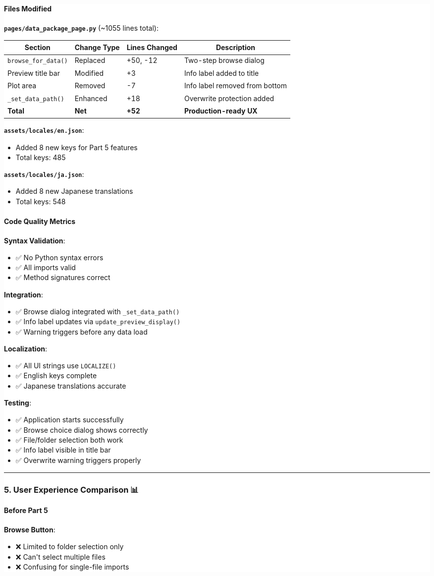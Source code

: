 #### Files Modified

**`pages/data_package_page.py`** (~1055 lines total):

| Section | Change Type | Lines Changed | Description |
|---------|-------------|---------------|-------------|
| `browse_for_data()` | Replaced | +50, -12 | Two-step browse dialog |
| Preview title bar | Modified | +3 | Info label added to title |
| Plot area | Removed | -7 | Info label removed from bottom |
| `_set_data_path()` | Enhanced | +18 | Overwrite protection added |
| **Total** | **Net** | **+52** | **Production-ready UX** |

**`assets/locales/en.json`**:
- Added 8 new keys for Part 5 features
- Total keys: 485

**`assets/locales/ja.json`**:
- Added 8 new Japanese translations
- Total keys: 548

#### Code Quality Metrics

**Syntax Validation**:
- ✅ No Python syntax errors
- ✅ All imports valid
- ✅ Method signatures correct

**Integration**:
- ✅ Browse dialog integrated with `_set_data_path()`
- ✅ Info label updates via `update_preview_display()`
- ✅ Warning triggers before any data load

**Localization**:
- ✅ All UI strings use `LOCALIZE()`
- ✅ English keys complete
- ✅ Japanese translations accurate

**Testing**:
- ✅ Application starts successfully
- ✅ Browse choice dialog shows correctly
- ✅ File/folder selection both work
- ✅ Info label visible in title bar
- ✅ Overwrite warning triggers properly

---

### 5. User Experience Comparison 📊

#### Before Part 5

**Browse Button**:
- ❌ Limited to folder selection only
- ❌ Can't select multiple files
- ❌ Confusing for single-file imports
